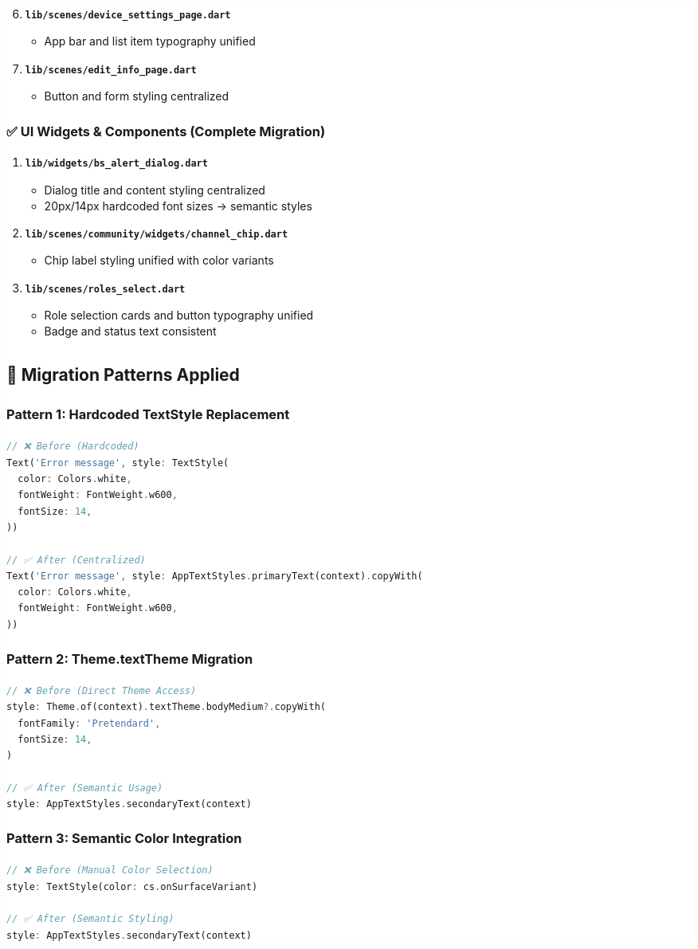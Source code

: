 6. **`lib/scenes/device_settings_page.dart`**
   - App bar and list item typography unified

7. **`lib/scenes/edit_info_page.dart`**
   - Button and form styling centralized

### ✅ UI Widgets & Components (Complete Migration)
1. **`lib/widgets/bs_alert_dialog.dart`**
   - Dialog title and content styling centralized
   - 20px/14px hardcoded font sizes → semantic styles

2. **`lib/scenes/community/widgets/channel_chip.dart`**
   - Chip label styling unified with color variants

3. **`lib/scenes/roles_select.dart`**
   - Role selection cards and button typography unified
   - Badge and status text consistent

## 🔧 Migration Patterns Applied

### Pattern 1: Hardcoded TextStyle Replacement
```dart
// ❌ Before (Hardcoded)
Text('Error message', style: TextStyle(
  color: Colors.white,
  fontWeight: FontWeight.w600,
  fontSize: 14,
))

// ✅ After (Centralized)
Text('Error message', style: AppTextStyles.primaryText(context).copyWith(
  color: Colors.white,
  fontWeight: FontWeight.w600,
))
```

### Pattern 2: Theme.textTheme Migration
```dart
// ❌ Before (Direct Theme Access)
style: Theme.of(context).textTheme.bodyMedium?.copyWith(
  fontFamily: 'Pretendard',
  fontSize: 14,
)

// ✅ After (Semantic Usage)
style: AppTextStyles.secondaryText(context)
```

### Pattern 3: Semantic Color Integration  
```dart
// ❌ Before (Manual Color Selection)
style: TextStyle(color: cs.onSurfaceVariant)

// ✅ After (Semantic Styling)
style: AppTextStyles.secondaryText(context)
```
